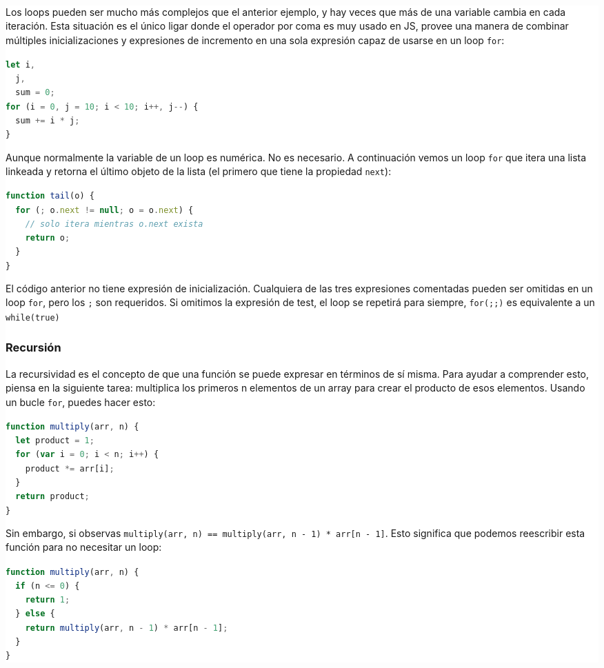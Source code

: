 Los loops pueden ser mucho más complejos que el anterior ejemplo, y hay veces que más de una variable cambia en cada iteración. Esta situación es el único ligar donde el operador por coma es muy usado en JS, provee una manera de combinar múltiples inicializaciones y expresiones de incremento en una sola expresión capaz de usarse en un loop `for`:

```js
let i,
  j,
  sum = 0;
for (i = 0, j = 10; i < 10; i++, j--) {
  sum += i * j;
}
```

Aunque normalmente la variable de un loop es numérica. No es necesario. A continuación vemos un loop `for` que itera una lista linkeada y retorna el último objeto de la lista (el primero que tiene la propiedad `next`):

```js
function tail(o) {
  for (; o.next != null; o = o.next) {
    // solo itera mientras o.next exista
    return o;
  }
}
```

El código anterior no tiene expresión de inicialización. Cualquiera de las tres expresiones comentadas pueden ser omitidas en un loop `for`, pero los `;` son requeridos. Si omitimos la expresión de test, el loop se repetirá para siempre, `for(;;)` es equivalente a un `while(true)`

### Recursión

La recursividad es el concepto de que una función se puede expresar en términos de sí misma. Para ayudar a comprender esto, piensa en la siguiente tarea: multiplica los primeros n elementos de un array para crear el producto de esos elementos. Usando un bucle `for`, puedes hacer esto:

```js
function multiply(arr, n) {
  let product = 1;
  for (var i = 0; i < n; i++) {
    product *= arr[i];
  }
  return product;
}
```

Sin embargo, si observas `multiply(arr, n) == multiply(arr, n - 1) * arr[n - 1]`. Esto significa que podemos reescribir esta función para no necesitar un loop:

```js
function multiply(arr, n) {
  if (n <= 0) {
    return 1;
  } else {
    return multiply(arr, n - 1) * arr[n - 1];
  }
}
```
